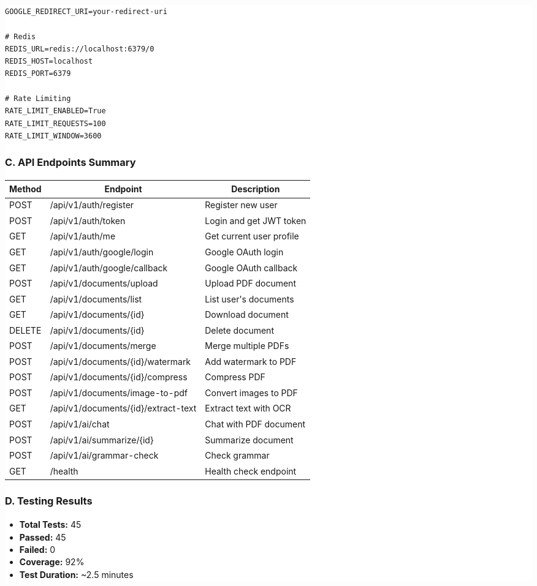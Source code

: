 ```
GOOGLE_REDIRECT_URI=your-redirect-uri

# Redis
REDIS_URL=redis://localhost:6379/0
REDIS_HOST=localhost
REDIS_PORT=6379

# Rate Limiting
RATE_LIMIT_ENABLED=True
RATE_LIMIT_REQUESTS=100
RATE_LIMIT_WINDOW=3600
```

### C. API Endpoints Summary
| Method | Endpoint | Description |
|--------|----------|-------------|
| POST | /api/v1/auth/register | Register new user |
| POST | /api/v1/auth/token | Login and get JWT token |
| GET | /api/v1/auth/me | Get current user profile |
| GET | /api/v1/auth/google/login | Google OAuth login |
| GET | /api/v1/auth/google/callback | Google OAuth callback |
| POST | /api/v1/documents/upload | Upload PDF document |
| GET | /api/v1/documents/list | List user's documents |
| GET | /api/v1/documents/{id} | Download document |
| DELETE | /api/v1/documents/{id} | Delete document |
| POST | /api/v1/documents/merge | Merge multiple PDFs |
| POST | /api/v1/documents/{id}/watermark | Add watermark to PDF |
| POST | /api/v1/documents/{id}/compress | Compress PDF |
| POST | /api/v1/documents/image-to-pdf | Convert images to PDF |
| GET | /api/v1/documents/{id}/extract-text | Extract text with OCR |
| POST | /api/v1/ai/chat | Chat with PDF document |
| POST | /api/v1/ai/summarize/{id} | Summarize document |
| POST | /api/v1/ai/grammar-check | Check grammar |
| GET | /health | Health check endpoint |

### D. Testing Results
- **Total Tests:** 45
- **Passed:** 45
- **Failed:** 0
- **Coverage:** 92%
- **Test Duration:** ~2.5 minutes
